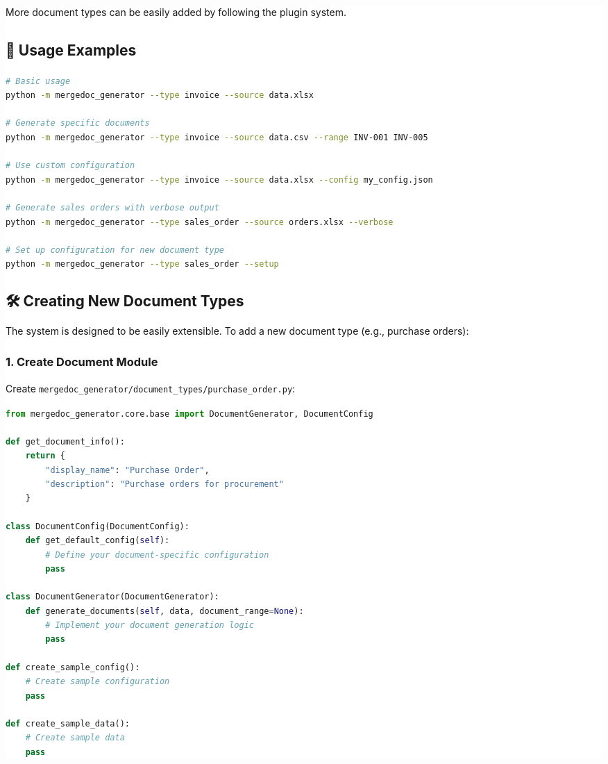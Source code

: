 More document types can be easily added by following the plugin system.

## 🚀 Usage Examples

```bash
# Basic usage
python -m mergedoc_generator --type invoice --source data.xlsx

# Generate specific documents
python -m mergedoc_generator --type invoice --source data.csv --range INV-001 INV-005

# Use custom configuration
python -m mergedoc_generator --type invoice --source data.xlsx --config my_config.json

# Generate sales orders with verbose output
python -m mergedoc_generator --type sales_order --source orders.xlsx --verbose

# Set up configuration for new document type
python -m mergedoc_generator --type sales_order --setup
```

## 🛠️ Creating New Document Types

The system is designed to be easily extensible. To add a new document type (e.g., purchase orders):

### 1. Create Document Module

Create `mergedoc_generator/document_types/purchase_order.py`:

```python
from mergedoc_generator.core.base import DocumentGenerator, DocumentConfig

def get_document_info():
    return {
        "display_name": "Purchase Order",
        "description": "Purchase orders for procurement"
    }

class DocumentConfig(DocumentConfig):
    def get_default_config(self):
        # Define your document-specific configuration
        pass

class DocumentGenerator(DocumentGenerator):
    def generate_documents(self, data, document_range=None):
        # Implement your document generation logic
        pass

def create_sample_config():
    # Create sample configuration
    pass

def create_sample_data():
    # Create sample data
    pass
```
